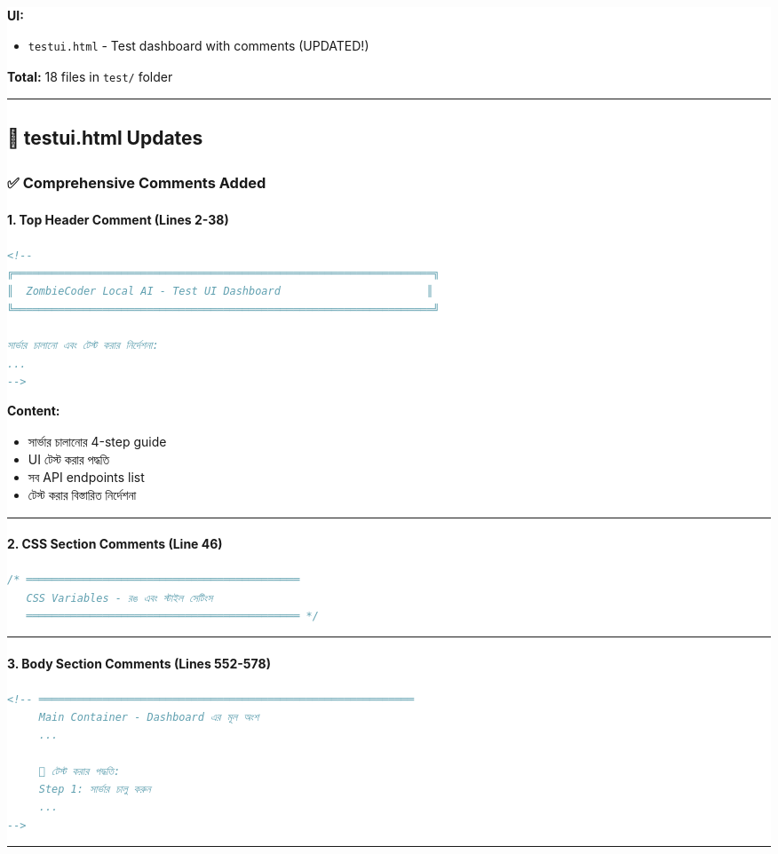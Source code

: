 **UI:**
- `testui.html` - Test dashboard with comments (UPDATED!)

**Total:** 18 files in `test/` folder

---

## 🎨 testui.html Updates

### ✅ Comprehensive Comments Added

#### 1. **Top Header Comment (Lines 2-38)**
```html
<!--
╔══════════════════════════════════════════════════════════════════╗
║  ZombieCoder Local AI - Test UI Dashboard                       ║
╚══════════════════════════════════════════════════════════════════╝

সার্ভার চালানো এবং টেস্ট করার নির্দেশনা:
...
-->
```

**Content:**
- সার্ভার চালানোর 4-step guide
- UI টেস্ট করার পদ্ধতি
- সব API endpoints list
- টেস্ট করার বিস্তারিত নির্দেশনা

---

#### 2. **CSS Section Comments (Line 46)**
```css
/* ═══════════════════════════════════════════
   CSS Variables - রঙ এবং স্টাইল সেটিংস
   ═══════════════════════════════════════════ */
```

---

#### 3. **Body Section Comments (Lines 552-578)**
```html
<!-- ═══════════════════════════════════════════════════════════
     Main Container - Dashboard এর মূল অংশ
     ...
     
     📌 টেস্ট করার পদ্ধতি:
     Step 1: সার্ভার চালু করুন
     ...
-->
```

---

